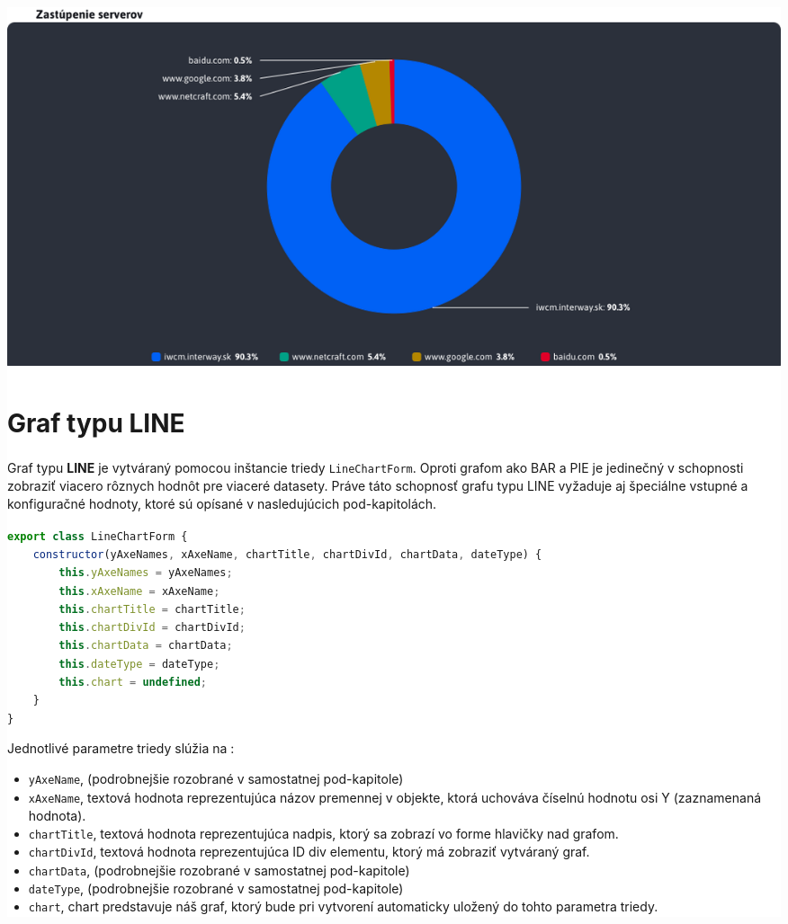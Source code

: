 ![](pie-chart.png)

# Graf typu LINE

Graf typu **LINE** je vytváraný pomocou inštancie triedy ```LineChartForm```. Oproti grafom ako BAR a PIE je jedinečný v schopnosti zobraziť viacero rôznych hodnôt pre viaceré datasety. Práve táto schopnosť grafu typu LINE vyžaduje aj špeciálne vstupné a konfiguračné hodnoty, ktoré sú opísané v nasledujúcich pod-kapitolách.

```javascript
export class LineChartForm {
    constructor(yAxeNames, xAxeName, chartTitle, chartDivId, chartData, dateType) {
        this.yAxeNames = yAxeNames;
        this.xAxeName = xAxeName;
        this.chartTitle = chartTitle;
        this.chartDivId = chartDivId;
        this.chartData = chartData;
        this.dateType = dateType;
        this.chart = undefined;
    }
}
```

Jednotlivé parametre triedy  slúžia na :
-   `yAxeName`, (podrobnejšie rozobrané v samostatnej pod-kapitole)
-   `xAxeName`, textová hodnota reprezentujúca názov premennej v objekte, ktorá uchováva číselnú hodnotu osi Y (zaznamenaná hodnota).
-   `chartTitle`, textová hodnota reprezentujúca nadpis, ktorý sa zobrazí vo forme hlavičky nad grafom.
-   `chartDivId`, textová hodnota reprezentujúca ID div elementu, ktorý má zobraziť vytváraný graf.
-   `chartData`, (podrobnejšie rozobrané v samostatnej pod-kapitole)
-   `dateType`, (podrobnejšie rozobrané v samostatnej pod-kapitole)
-   `chart`, chart predstavuje náš graf, ktorý bude pri vytvorení automaticky uložený do tohto parametra triedy.
